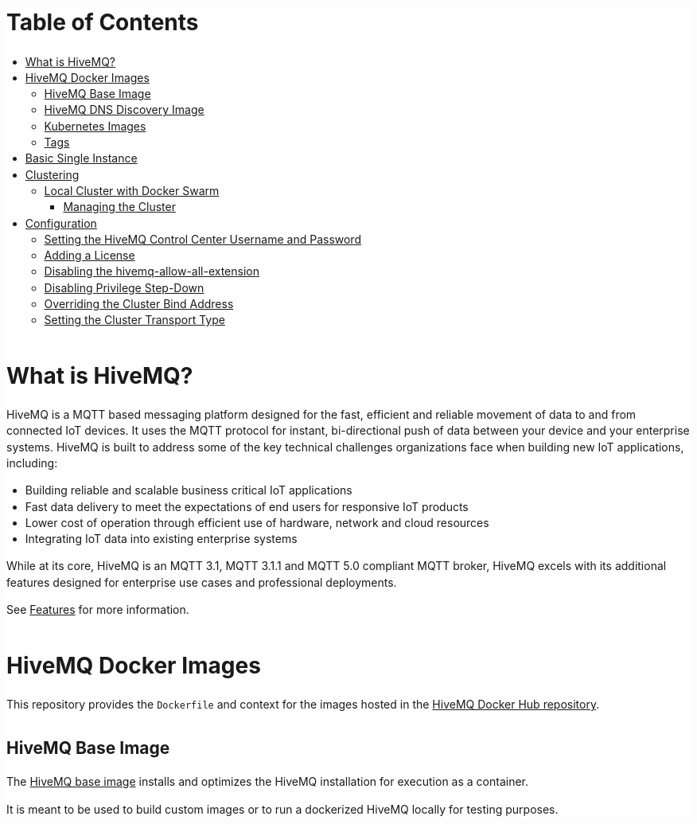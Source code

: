 
# Table of Contents
   
* [What is HiveMQ?](#what-is-hivemq)
* [HiveMQ Docker Images](#hivemq-docker-images)
  * [HiveMQ Base Image](#hivemq-base-image)
  * [HiveMQ DNS Discovery Image](#hivemq-dns-discovery-image)
  * [Kubernetes Images](#production-use-with-kubernetes)
  * [Tags](#tags)
* [Basic Single Instance](#basic-single-instance)
* [Clustering](#clustering)
  * [Local Cluster with Docker Swarm](#local-cluster-with-docker-swarm)
    * [Managing the Cluster](#managing-the-cluster)
* [Configuration](#configuration)
  * [Setting the HiveMQ Control Center Username and Password](#setting-the-hivemq-control-center-username-and-password)
  * [Adding a License](#adding-a-license)
  * [Disabling the hivemq-allow-all-extension](#disabling-the-hivemq-allow-all-extension)
  * [Disabling Privilege Step-Down](#disabling-privilege-step-Down)
  * [Overriding the Cluster Bind Address](#overriding-the-cluster-bind-address)
  * [Setting the Cluster Transport Type](#setting-the-cluster-transport-type)
   
# What is HiveMQ?

HiveMQ is a MQTT based messaging platform designed for the fast, efficient and reliable movement of data to and from connected IoT devices. It uses the MQTT protocol for instant, bi-directional push of data between your device and your enterprise systems. 
HiveMQ is built to address some of the key technical challenges organizations face when building new IoT applications, including:

* Building reliable and scalable business critical IoT applications
* Fast data delivery to meet the expectations of end users for responsive IoT products
* Lower cost of operation through efficient use of hardware, network and cloud resources
* Integrating IoT data into existing enterprise systems

While at its core, HiveMQ is an MQTT 3.1, MQTT 3.1.1 and MQTT 5.0 compliant MQTT broker, HiveMQ excels with its additional features designed for enterprise use cases and professional deployments.

See [Features](https://www.hivemq.com/features/) for more information.
   
# HiveMQ Docker Images

This repository provides the `Dockerfile` and context for the images hosted in the [HiveMQ Docker Hub repository](https://hub.docker.com/r/hivemq/hivemq4/).

## HiveMQ Base Image

The [HiveMQ base image](hivemq4/base-image) installs and optimizes the HiveMQ installation for execution as a container.

It is meant to be used to build custom images or to run a dockerized HiveMQ locally for testing purposes.
